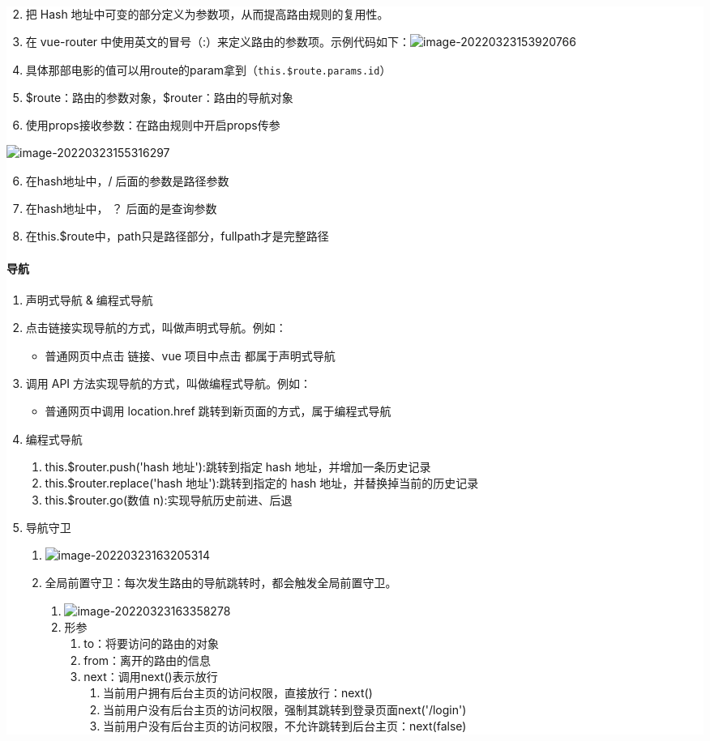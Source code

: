   2. 把 Hash 地址中可变的部分定义为参数项，从而提高路由规则的复用性。

   3. 在 vue-router 中使用英文的冒号（:）来定义路由的参数项。示例代码如下：![image-20220323153920766](https://raw.githubusercontent.com/Furakafuka/ABC/main/202203231539896.png)

   4. 具体那部电影的值可以用route的param拿到（```this.$route.params.id```）

4. $route：路由的参数对象，\$router：路由的导航对象

5. 使用props接收参数：在路由规则中开启props传参

![image-20220323155316297](https://raw.githubusercontent.com/Furakafuka/ABC/main/202203231553489.png)

6. 在hash地址中，/ 后面的参数是路径参数

7. 在hash地址中， ？ 后面的是查询参数
8. 在this.$route中，path只是路径部分，fullpath才是完整路径

#### 导航

1.  声明式导航 & 编程式导航

   1. 点击链接实现导航的方式，叫做声明式导航。例如：
      * 普通网页中点击 <a> 链接、vue 项目中点击 <router-link> 都属于声明式导航
   2. 调用 API 方法实现导航的方式，叫做编程式导航。例如：
      * 普通网页中调用 location.href 跳转到新页面的方式，属于编程式导航

2. 编程式导航

   1. this.\$router.push('hash 地址'):跳转到指定 hash 地址，并增加一条历史记录
   2. this.\$router.replace('hash 地址'):跳转到指定的 hash 地址，并替换掉当前的历史记录
   3. this.\$router.go(数值 n):实现导航历史前进、后退

3. 导航守卫

   1. ![image-20220323163205314](https://raw.githubusercontent.com/Furakafuka/ABC/main/202203231632488.png)

   2. 全局前置守卫：每次发生路由的导航跳转时，都会触发全局前置守卫。

      1. ![image-20220323163358278](https://raw.githubusercontent.com/Furakafuka/ABC/main/202203231633433.png)
      2. 形参
         1. to：将要访问的路由的对象
         2. from：离开的路由的信息
         3. next：调用next()表示放行
            1. 当前用户拥有后台主页的访问权限，直接放行：next()
            2. 当前用户没有后台主页的访问权限，强制其跳转到登录页面next('/login')
            3. 当前用户没有后台主页的访问权限，不允许跳转到后台主页：next(false)
